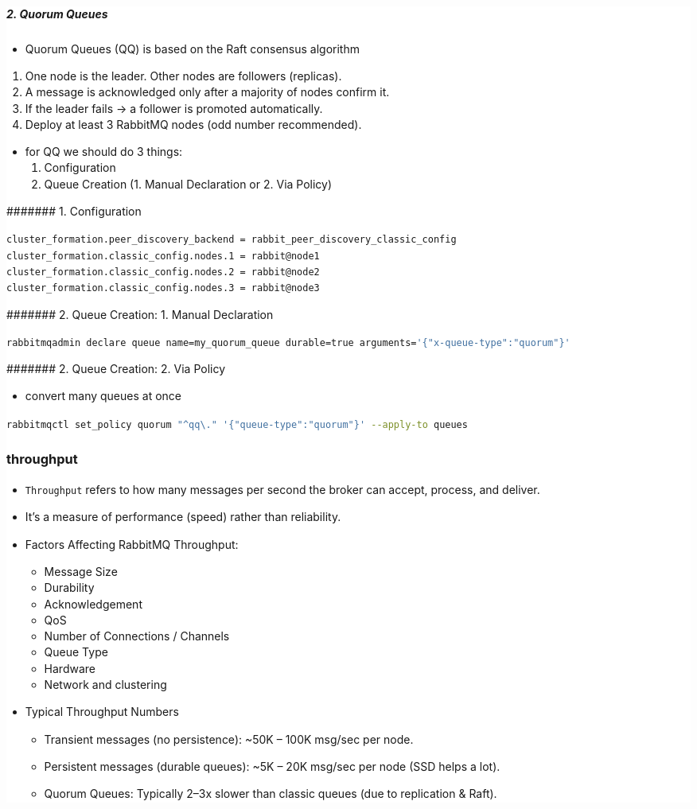 ##### 2. Quorum Queues

+ Quorum Queues (QQ) is based on the Raft consensus algorithm
1. One node is the leader. Other nodes are followers (replicas).
2. A message is acknowledged only after a majority of nodes confirm it.
3. If the leader fails → a follower is promoted automatically.
4. Deploy at least 3 RabbitMQ nodes (odd number recommended).

+ for QQ we should do 3 things:
    1. Configuration
    2. Queue Creation (1. Manual Declaration or 2. Via Policy)

####### 1. Configuration

```bash
cluster_formation.peer_discovery_backend = rabbit_peer_discovery_classic_config
cluster_formation.classic_config.nodes.1 = rabbit@node1
cluster_formation.classic_config.nodes.2 = rabbit@node2
cluster_formation.classic_config.nodes.3 = rabbit@node3
```

####### 2. Queue Creation: 1. Manual Declaration

```bash
rabbitmqadmin declare queue name=my_quorum_queue durable=true arguments='{"x-queue-type":"quorum"}'
```

####### 2. Queue Creation: 2. Via Policy
+ convert many queues at once

```bash
rabbitmqctl set_policy quorum "^qq\." '{"queue-type":"quorum"}' --apply-to queues
```



### throughput

+ `Throughput` refers to how many messages per second the broker can accept, process, and deliver.
+ It’s a measure of performance (speed) rather than reliability.
+ Factors Affecting RabbitMQ Throughput:
    + Message Size
    + Durability
    + Acknowledgement
    + QoS
    + Number of Connections / Channels
    + Queue Type
    + Hardware
    + Network and clustering

+ Typical Throughput Numbers
    + Transient messages (no persistence):
        ~50K – 100K msg/sec per node.

    + Persistent messages (durable queues):
        ~5K – 20K msg/sec per node (SSD helps a lot).

    + Quorum Queues:
        Typically 2–3x slower than classic queues (due to replication & Raft).
